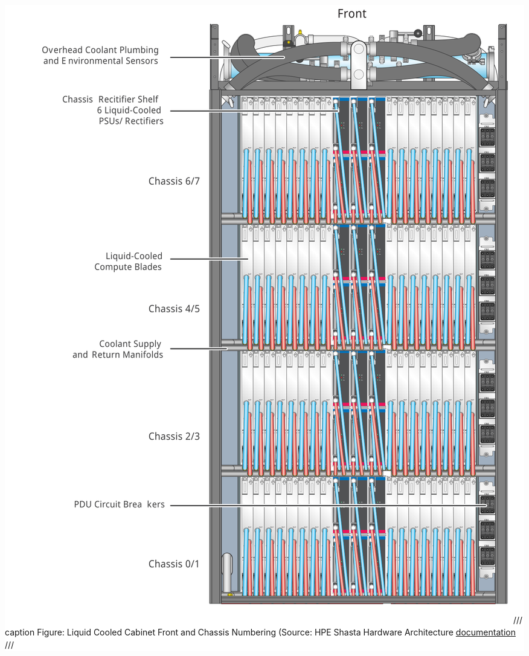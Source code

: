 ![test](./images/AuroraChassisNumber.svg)
/// caption
Figure: Liquid Cooled Cabinet Front and Chassis Numbering (Source: HPE Shasta Hardware Architecture [documentation](https://support.hpe.com/hpesc/public/docDisplay?docId=a00115093en_us&page=Shasta_Hardware_Architecture.html)
///
